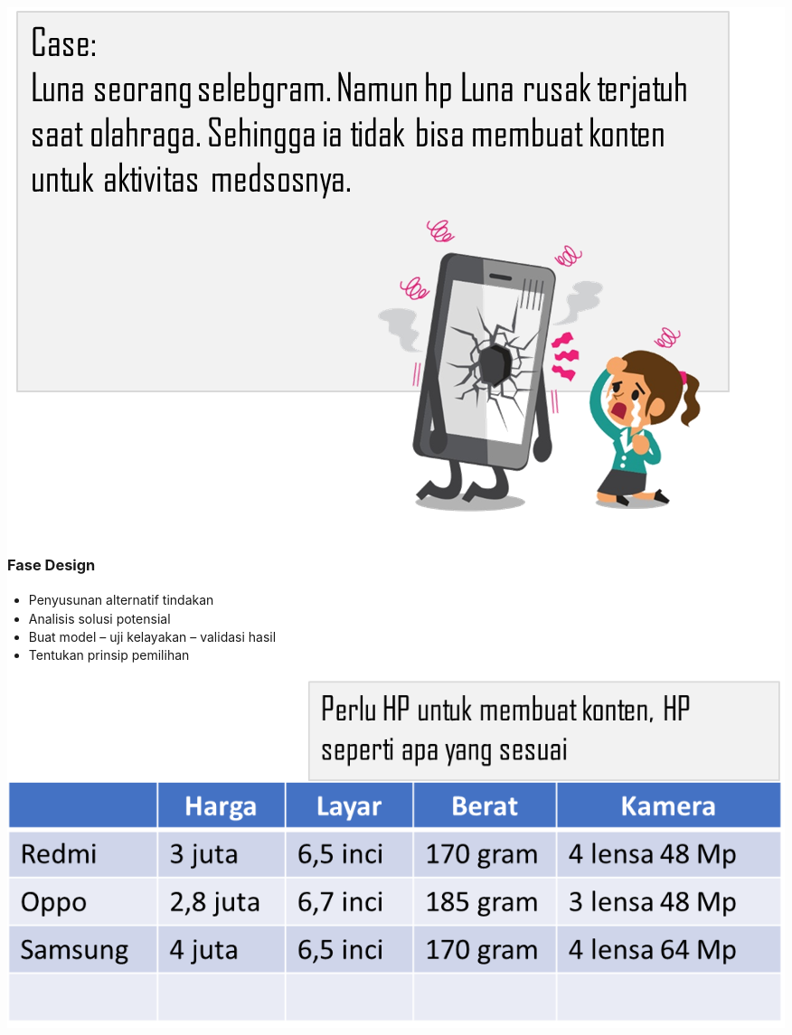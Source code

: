 ![img](20230325081643.png)

### Fase Design

- Penyusunan alternatif tindakan
- Analisis solusi potensial
- Buat model – uji kelayakan – validasi hasil
- Tentukan prinsip pemilihan

![img](20230325081718.png)
